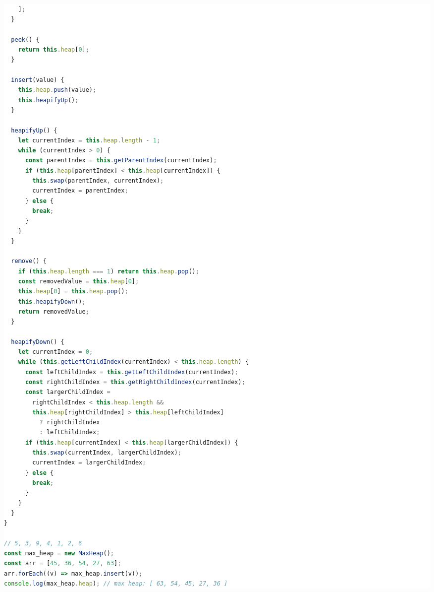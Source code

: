 ```ts
    ];
  }

  peek() {
    return this.heap[0];
  }

  insert(value) {
    this.heap.push(value);
    this.heapifyUp();
  }

  heapifyUp() {
    let currentIndex = this.heap.length - 1;
    while (currentIndex > 0) {
      const parentIndex = this.getParentIndex(currentIndex);
      if (this.heap[parentIndex] < this.heap[currentIndex]) {
        this.swap(parentIndex, currentIndex);
        currentIndex = parentIndex;
      } else {
        break;
      }
    }
  }

  remove() {
    if (this.heap.length === 1) return this.heap.pop();
    const removedValue = this.heap[0];
    this.heap[0] = this.heap.pop();
    this.heapifyDown();
    return removedValue;
  }

  heapifyDown() {
    let currentIndex = 0;
    while (this.getLeftChildIndex(currentIndex) < this.heap.length) {
      const leftChildIndex = this.getLeftChildIndex(currentIndex);
      const rightChildIndex = this.getRightChildIndex(currentIndex);
      const largerChildIndex =
        rightChildIndex < this.heap.length &&
        this.heap[rightChildIndex] > this.heap[leftChildIndex]
          ? rightChildIndex
          : leftChildIndex;
      if (this.heap[currentIndex] < this.heap[largerChildIndex]) {
        this.swap(currentIndex, largerChildIndex);
        currentIndex = largerChildIndex;
      } else {
        break;
      }
    }
  }
}

// 5, 3, 9, 4, 1, 2, 6
const max_heap = new MaxHeap();
const arr = [45, 36, 54, 27, 63];
arr.forEach((v) => max_heap.insert(v));
console.log(max_heap.heap); // max heap: [ 63, 54, 45, 27, 36 ]
```
